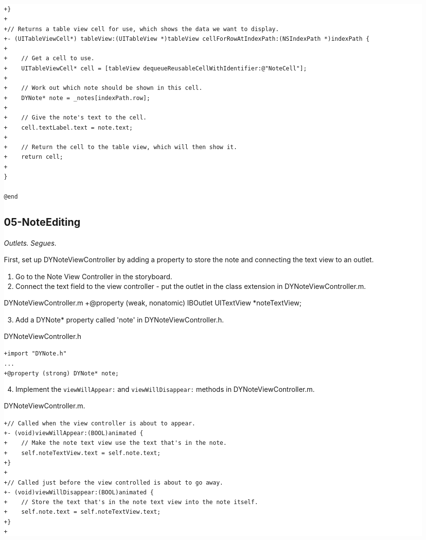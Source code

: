 	+}
	+
	+// Returns a table view cell for use, which shows the data we want to display.
	+- (UITableViewCell*) tableView:(UITableView *)tableView cellForRowAtIndexPath:(NSIndexPath *)indexPath {
	+    
	+    // Get a cell to use.
	+    UITableViewCell* cell = [tableView dequeueReusableCellWithIdentifier:@"NoteCell"];
	+    
	+    // Work out which note should be shown in this cell. 
	+    DYNote* note = _notes[indexPath.row];
	+    
	+    // Give the note's text to the cell.
	+    cell.textLabel.text = note.text;
	+    
	+    // Return the cell to the table view, which will then show it.
	+    return cell;
	+    
	}

	@end


## 05-NoteEditing

*Outlets. Segues.*

First, set up DYNoteViewController by adding a property to store the note and connecting the text view to an outlet.

1. Go to the Note View Controller in the storyboard.
2. Connect the text field to the view controller - put the outlet in the class extension in DYNoteViewController.m.

DYNoteViewController.m
	+@property (weak, nonatomic) IBOutlet UITextView *noteTextView;

3. Add a DYNote* property called 'note' in DYNoteViewController.h.

DYNoteViewController.h

	+import "DYNote.h"
	...
	+@property (strong) DYNote* note;
 
4. Implement the `viewWillAppear:` and `viewWillDisappear:` methods in DYNoteViewController.m.

DYNoteViewController.m.

	+// Called when the view controller is about to appear.
	+- (void)viewWillAppear:(BOOL)animated {
	+    // Make the note text view use the text that's in the note.
	+    self.noteTextView.text = self.note.text;
	+}
	+
	+// Called just before the view controlled is about to go away.
	+- (void)viewWillDisappear:(BOOL)animated {
	+    // Store the text that's in the note text view into the note itself.
	+    self.note.text = self.noteTextView.text;
	+}
	+
